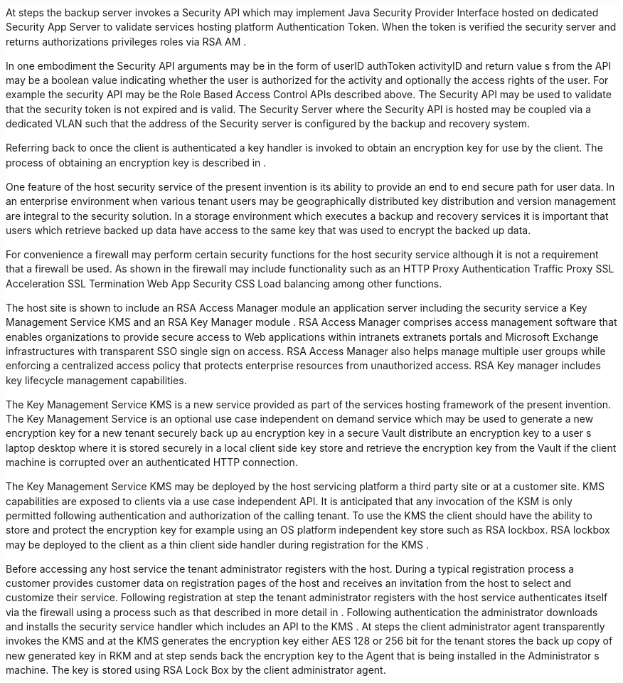 At steps the backup server invokes a Security API which may implement Java Security Provider Interface hosted on dedicated Security App Server to validate services hosting platform Authentication Token. When the token is verified the security server and returns authorizations privileges roles via RSA AM .

In one embodiment the Security API arguments may be in the form of userID authToken activityID and return value s from the API may be a boolean value indicating whether the user is authorized for the activity and optionally the access rights of the user. For example the security API may be the Role Based Access Control APIs described above. The Security API may be used to validate that the security token is not expired and is valid. The Security Server where the Security API is hosted may be coupled via a dedicated VLAN such that the address of the Security server is configured by the backup and recovery system.

Referring back to once the client is authenticated a key handler is invoked to obtain an encryption key for use by the client. The process of obtaining an encryption key is described in .

One feature of the host security service of the present invention is its ability to provide an end to end secure path for user data. In an enterprise environment when various tenant users may be geographically distributed key distribution and version management are integral to the security solution. In a storage environment which executes a backup and recovery services it is important that users which retrieve backed up data have access to the same key that was used to encrypt the backed up data.

For convenience a firewall may perform certain security functions for the host security service although it is not a requirement that a firewall be used. As shown in the firewall may include functionality such as an HTTP Proxy Authentication Traffic Proxy SSL Acceleration SSL Termination Web App Security CSS Load balancing among other functions.

The host site is shown to include an RSA Access Manager module an application server including the security service a Key Management Service KMS and an RSA Key Manager module . RSA Access Manager comprises access management software that enables organizations to provide secure access to Web applications within intranets extranets portals and Microsoft Exchange infrastructures with transparent SSO single sign on access. RSA Access Manager also helps manage multiple user groups while enforcing a centralized access policy that protects enterprise resources from unauthorized access. RSA Key manager includes key lifecycle management capabilities.

The Key Management Service KMS is a new service provided as part of the services hosting framework of the present invention. The Key Management Service is an optional use case independent on demand service which may be used to generate a new encryption key for a new tenant securely back up au encryption key in a secure Vault distribute an encryption key to a user s laptop desktop where it is stored securely in a local client side key store and retrieve the encryption key from the Vault if the client machine is corrupted over an authenticated HTTP connection.

The Key Management Service KMS may be deployed by the host servicing platform a third party site or at a customer site. KMS capabilities are exposed to clients via a use case independent API. It is anticipated that any invocation of the KSM is only permitted following authentication and authorization of the calling tenant. To use the KMS the client should have the ability to store and protect the encryption key for example using an OS platform independent key store such as RSA lockbox. RSA lockbox may be deployed to the client as a thin client side handler during registration for the KMS .

Before accessing any host service the tenant administrator registers with the host. During a typical registration process a customer provides customer data on registration pages of the host and receives an invitation from the host to select and customize their service. Following registration at step the tenant administrator registers with the host service authenticates itself via the firewall using a process such as that described in more detail in . Following authentication the administrator downloads and installs the security service handler which includes an API to the KMS . At steps the client administrator agent transparently invokes the KMS and at the KMS generates the encryption key either AES 128 or 256 bit for the tenant stores the back up copy of new generated key in RKM and at step sends back the encryption key to the Agent that is being installed in the Administrator s machine. The key is stored using RSA Lock Box by the client administrator agent.

